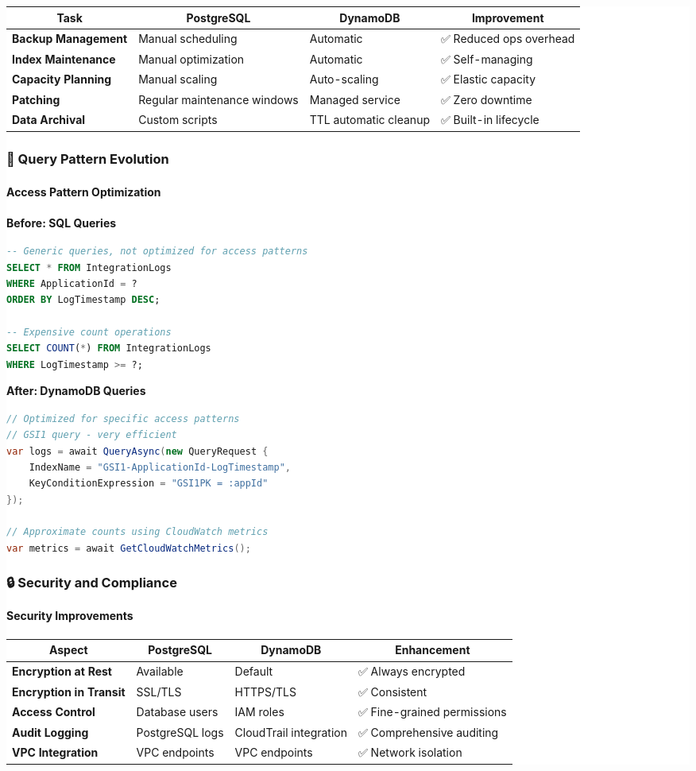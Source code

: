 | Task | PostgreSQL | DynamoDB | Improvement |
|------|------------|----------|-------------|
| **Backup Management** | Manual scheduling | Automatic | ✅ Reduced ops overhead |
| **Index Maintenance** | Manual optimization | Automatic | ✅ Self-managing |
| **Capacity Planning** | Manual scaling | Auto-scaling | ✅ Elastic capacity |
| **Patching** | Regular maintenance windows | Managed service | ✅ Zero downtime |
| **Data Archival** | Custom scripts | TTL automatic cleanup | ✅ Built-in lifecycle |

### 🎯 Query Pattern Evolution

#### Access Pattern Optimization

**Before: SQL Queries**
```sql
-- Generic queries, not optimized for access patterns
SELECT * FROM IntegrationLogs 
WHERE ApplicationId = ? 
ORDER BY LogTimestamp DESC;

-- Expensive count operations
SELECT COUNT(*) FROM IntegrationLogs 
WHERE LogTimestamp >= ?;
```

**After: DynamoDB Queries**
```csharp
// Optimized for specific access patterns
// GSI1 query - very efficient
var logs = await QueryAsync(new QueryRequest {
    IndexName = "GSI1-ApplicationId-LogTimestamp",
    KeyConditionExpression = "GSI1PK = :appId"
});

// Approximate counts using CloudWatch metrics
var metrics = await GetCloudWatchMetrics();
```

### 🔒 Security and Compliance

#### Security Improvements

| Aspect | PostgreSQL | DynamoDB | Enhancement |
|--------|------------|----------|-------------|
| **Encryption at Rest** | Available | Default | ✅ Always encrypted |
| **Encryption in Transit** | SSL/TLS | HTTPS/TLS | ✅ Consistent |
| **Access Control** | Database users | IAM roles | ✅ Fine-grained permissions |
| **Audit Logging** | PostgreSQL logs | CloudTrail integration | ✅ Comprehensive auditing |
| **VPC Integration** | VPC endpoints | VPC endpoints | ✅ Network isolation |
